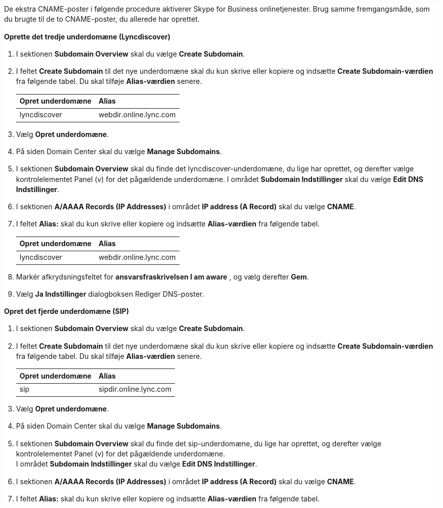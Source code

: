 De ekstra CNAME-poster i følgende procedure aktiverer Skype for Business onlinetjenester. Brug samme fremgangsmåde, som du brugte til de to CNAME-poster, du allerede har oprettet.

**Oprette det tredje underdomæne (Lyncdiscover)**

1.  I sektionen **Subdomain Overview** skal du vælge **Create Subdomain**.

1.  I feltet **Create Subdomain** til det nye underdomæne skal du kun skrive eller kopiere og indsætte **Create Subdomain-værdien** fra følgende tabel. Du skal tilføje **Alias-værdien** senere.

    |Opret underdomæne|Alias|
    |:----|:----|
    |lyncdiscover|webdir.online.lync.com|

1.  Vælg **Opret underdomæne**.

1.  På siden Domain Center skal du vælge **Manage Subdomains**.

1.  I sektionen **Subdomain Overview** skal du finde det lyncdiscover-underdomæne, du lige har oprettet, og derefter vælge kontrolelementet Panel (v) for det pågældende underdomæne. I området **Subdomain Indstillinger** skal du vælge **Edit DNS Indstillinger**.

1.  I sektionen **A/AAAA Records (IP Addresses)** i området **IP address (A Record)** skal du vælge **CNAME**.

1.  I feltet **Alias:** skal du kun skrive eller kopiere og indsætte **Alias-værdien** fra følgende tabel.

    |Opret underdomæne|Alias|
    |:----|:----|
    |lyncdiscover|webdir.online.lync.com|

1.  Markér afkrydsningsfeltet for **ansvarsfraskrivelsen I am aware** , og vælg derefter **Gem**.

1.  Vælg **Ja Indstillinger** dialogboksen Rediger DNS-poster.

**Opret det fjerde underdomæne (SIP)**

1.  I sektionen **Subdomain Overview** skal du vælge **Create Subdomain**.

1.  I feltet **Create Subdomain** til det nye underdomæne skal du kun skrive eller kopiere og indsætte **Create Subdomain-værdien** fra følgende tabel. Du skal tilføje **Alias-værdien** senere.

    |Opret underdomæne|Alias|
    |:----|:----|
    |sip|sipdir.online.lync.com|  

1.  Vælg **Opret underdomæne**.

1.  På siden Domain Center skal du vælge **Manage Subdomains**.

1.  I sektionen **Subdomain Overview** skal du finde det sip-underdomæne, du lige har oprettet, og derefter vælge kontrolelementet Panel (v) for det pågældende underdomæne. <br/> I området **Subdomain Indstillinger** skal du vælge **Edit DNS Indstillinger**.

1.  I sektionen **A/AAAA Records (IP Addresses)** i området **IP address (A Record)** skal du vælge **CNAME**.

1.  I feltet **Alias:** skal du kun skrive eller kopiere og indsætte **Alias-værdien** fra følgende tabel.
